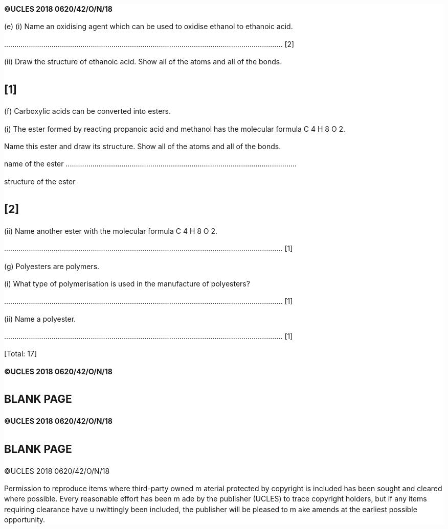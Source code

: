 
**©UCLES 2018 0620/42/O/N/18** 

 (e) (i) Name an oxidising agent which can be used to oxidise ethanol to ethanoic acid. 

 ....................................................................................................................................... [2] 

 (ii) Draw the structure of ethanoic acid. Show all of the atoms and all of the bonds. 

## [1] 

 (f) Carboxylic acids can be converted into esters. 

 (i) The ester formed by reacting propanoic acid and methanol has the molecular formula C 4 H 8 O 2. 

 Name this ester and draw its structure. Show all of the atoms and all of the bonds. 

 name of the ester ................................................................................................................ 

 structure of the ester 

## [2] 

 (ii) Name another ester with the molecular formula C 4 H 8 O 2. 

 ....................................................................................................................................... [1] 

 (g) Polyesters are polymers. 

 (i) What type of polymerisation is used in the manufacture of polyesters? 

 ....................................................................................................................................... [1] 

 (ii) Name a polyester. 

 ....................................................................................................................................... [1] 

 [Total: 17] 


**©UCLES 2018 0620/42/O/N/18** 

## BLANK PAGE 


**©UCLES 2018 0620/42/O/N/18** 

## BLANK PAGE 


 ©UCLES 2018 0620/42/O/N/18 

 Permission to reproduce items where third-party owned m aterial protected by copyright is included has been sought and cleared where possible. Every reasonable effort has been m ade by the publisher (UCLES) to trace copyright holders, but if any items requiring clearance have u nwittingly been included, the publisher will be pleased to m ake amends at the earliest possible opportunity. 
